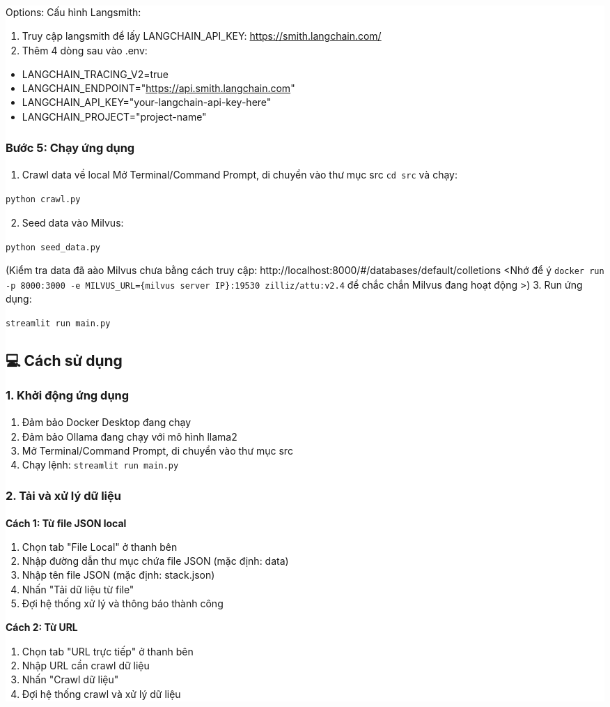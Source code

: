 Options: Cấu hình Langsmith:
1. Truy cập langsmith để lấy LANGCHAIN_API_KEY: https://smith.langchain.com/
2. Thêm 4 dòng sau vào .env:
  - LANGCHAIN_TRACING_V2=true
  - LANGCHAIN_ENDPOINT="https://api.smith.langchain.com"
  - LANGCHAIN_API_KEY="your-langchain-api-key-here"
  - LANGCHAIN_PROJECT="project-name"

### Bước 5: Chạy ứng dụng

1. Crawl data về local 
Mở Terminal/Command Prompt, di chuyển vào thư mục src  `cd src` và chạy:
```python
python crawl.py
```
2. Seed data vào Milvus:
```python 
python seed_data.py
```
(Kiểm tra data đã aào Milvus chưa bằng cách truy cập: http://localhost:8000/#/databases/default/colletions
<Nhớ để ý `docker run -p 8000:3000 -e MILVUS_URL={milvus server IP}:19530 zilliz/attu:v2.4` để chắc chắn Milvus đang hoạt động >)
3. Run ứng dụng:
```python
streamlit run main.py
```

## 💻 Cách sử dụng

### 1. Khởi động ứng dụng

1. Đảm bảo Docker Desktop đang chạy
2. Đảm bảo Ollama đang chạy với mô hình llama2
3. Mở Terminal/Command Prompt, di chuyển vào thư mục src
4. Chạy lệnh: `streamlit run main.py`

### 2. Tải và xử lý dữ liệu

**Cách 1: Từ file JSON local**

1. Chọn tab "File Local" ở thanh bên
2. Nhập đường dẫn thư mục chứa file JSON (mặc định: data)
3. Nhập tên file JSON (mặc định: stack.json)
4. Nhấn "Tải dữ liệu từ file"
5. Đợi hệ thống xử lý và thông báo thành công

**Cách 2: Từ URL**

1. Chọn tab "URL trực tiếp" ở thanh bên
2. Nhập URL cần crawl dữ liệu
3. Nhấn "Crawl dữ liệu"
4. Đợi hệ thống crawl và xử lý dữ liệu
